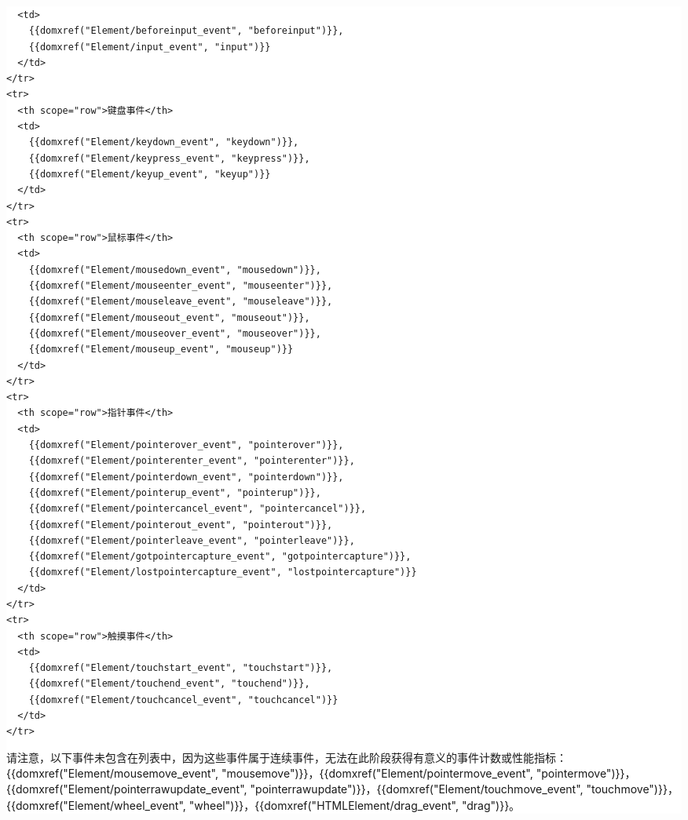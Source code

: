       <td>
        {{domxref("Element/beforeinput_event", "beforeinput")}},
        {{domxref("Element/input_event", "input")}}
      </td>
    </tr>
    <tr>
      <th scope="row">键盘事件</th>
      <td>
        {{domxref("Element/keydown_event", "keydown")}},
        {{domxref("Element/keypress_event", "keypress")}},
        {{domxref("Element/keyup_event", "keyup")}}
      </td>
    </tr>
    <tr>
      <th scope="row">鼠标事件</th>
      <td>
        {{domxref("Element/mousedown_event", "mousedown")}},
        {{domxref("Element/mouseenter_event", "mouseenter")}},
        {{domxref("Element/mouseleave_event", "mouseleave")}},
        {{domxref("Element/mouseout_event", "mouseout")}},
        {{domxref("Element/mouseover_event", "mouseover")}},
        {{domxref("Element/mouseup_event", "mouseup")}}
      </td>
    </tr>
    <tr>
      <th scope="row">指针事件</th>
      <td>
        {{domxref("Element/pointerover_event", "pointerover")}},
        {{domxref("Element/pointerenter_event", "pointerenter")}},
        {{domxref("Element/pointerdown_event", "pointerdown")}},
        {{domxref("Element/pointerup_event", "pointerup")}},
        {{domxref("Element/pointercancel_event", "pointercancel")}},
        {{domxref("Element/pointerout_event", "pointerout")}},
        {{domxref("Element/pointerleave_event", "pointerleave")}},
        {{domxref("Element/gotpointercapture_event", "gotpointercapture")}},
        {{domxref("Element/lostpointercapture_event", "lostpointercapture")}}
      </td>
    </tr>
    <tr>
      <th scope="row">触摸事件</th>
      <td>
        {{domxref("Element/touchstart_event", "touchstart")}},
        {{domxref("Element/touchend_event", "touchend")}},
        {{domxref("Element/touchcancel_event", "touchcancel")}}
      </td>
    </tr>
  </tbody>
</table>

请注意，以下事件未包含在列表中，因为这些事件属于连续事件，无法在此阶段获得有意义的事件计数或性能指标：{{domxref("Element/mousemove_event", "mousemove")}}，{{domxref("Element/pointermove_event", "pointermove")}}，{{domxref("Element/pointerrawupdate_event", "pointerrawupdate")}}，{{domxref("Element/touchmove_event", "touchmove")}}，{{domxref("Element/wheel_event", "wheel")}}，{{domxref("HTMLElement/drag_event", "drag")}}。
